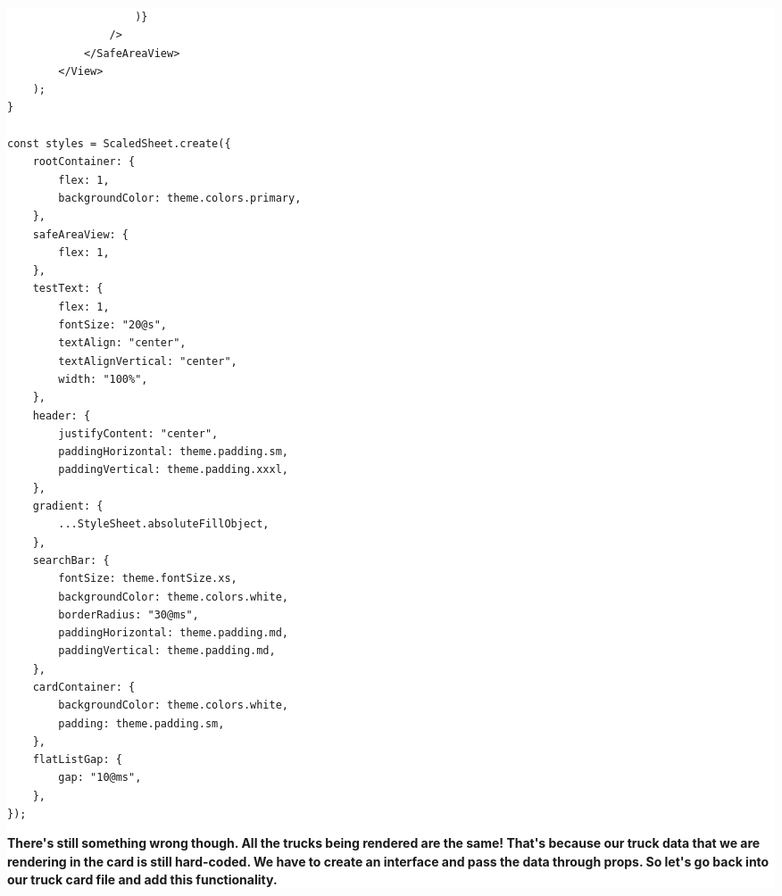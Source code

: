 ```tsx
                    )}
                />
            </SafeAreaView>
        </View>
    );
}

const styles = ScaledSheet.create({
    rootContainer: {
        flex: 1,
        backgroundColor: theme.colors.primary,
    },
    safeAreaView: {
        flex: 1,
    },
    testText: {
        flex: 1,
        fontSize: "20@s",
        textAlign: "center",
        textAlignVertical: "center",
        width: "100%",
    },
    header: {
        justifyContent: "center",
        paddingHorizontal: theme.padding.sm,
        paddingVertical: theme.padding.xxxl,
    },
    gradient: {
        ...StyleSheet.absoluteFillObject,
    },
    searchBar: {
        fontSize: theme.fontSize.xs,
        backgroundColor: theme.colors.white,
        borderRadius: "30@ms",
        paddingHorizontal: theme.padding.md,
        paddingVertical: theme.padding.md,
    },
    cardContainer: {
        backgroundColor: theme.colors.white,
        padding: theme.padding.sm,
    },
    flatListGap: {
        gap: "10@ms",
    },
});
```

**There's still something wrong though. All the trucks being rendered are the same! That's because our truck data that we are rendering in the card is still hard-coded. We have to create an interface and pass the data through props. So let's go back into our truck card file and add this functionality.**
